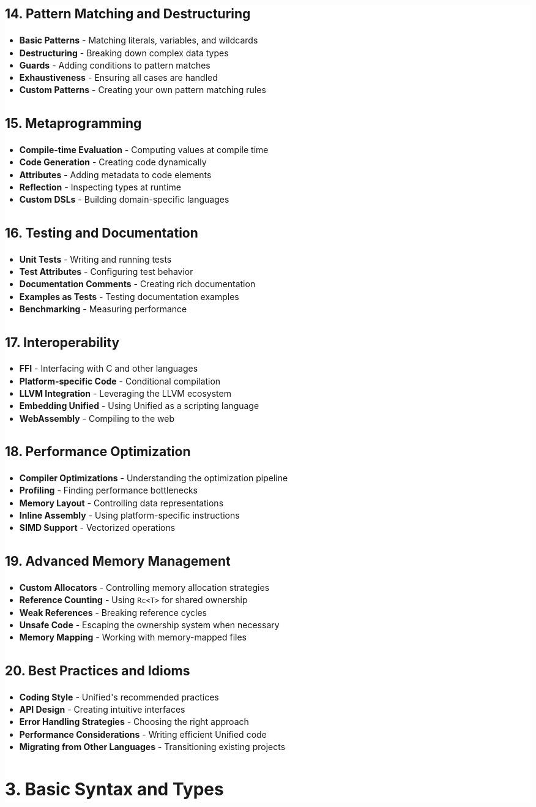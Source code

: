 ## 14. Pattern Matching and Destructuring
- **Basic Patterns** - Matching literals, variables, and wildcards
- **Destructuring** - Breaking down complex data types
- **Guards** - Adding conditions to pattern matches
- **Exhaustiveness** - Ensuring all cases are handled
- **Custom Patterns** - Creating your own pattern matching rules

## 15. Metaprogramming
- **Compile-time Evaluation** - Computing values at compile time
- **Code Generation** - Creating code dynamically
- **Attributes** - Adding metadata to code elements
- **Reflection** - Inspecting types at runtime
- **Custom DSLs** - Building domain-specific languages

## 16. Testing and Documentation
- **Unit Tests** - Writing and running tests
- **Test Attributes** - Configuring test behavior
- **Documentation Comments** - Creating rich documentation
- **Examples as Tests** - Testing documentation examples
- **Benchmarking** - Measuring performance

## 17. Interoperability
- **FFI** - Interfacing with C and other languages
- **Platform-specific Code** - Conditional compilation
- **LLVM Integration** - Leveraging the LLVM ecosystem
- **Embedding Unified** - Using Unified as a scripting language
- **WebAssembly** - Compiling to the web

## 18. Performance Optimization
- **Compiler Optimizations** - Understanding the optimization pipeline
- **Profiling** - Finding performance bottlenecks
- **Memory Layout** - Controlling data representations
- **Inline Assembly** - Using platform-specific instructions
- **SIMD Support** - Vectorized operations

## 19. Advanced Memory Management
- **Custom Allocators** - Controlling memory allocation strategies
- **Reference Counting** - Using `Rc<T>` for shared ownership
- **Weak References** - Breaking reference cycles
- **Unsafe Code** - Escaping the ownership system when necessary
- **Memory Mapping** - Working with memory-mapped files

## 20. Best Practices and Idioms
- **Coding Style** - Unified's recommended practices
- **API Design** - Creating intuitive interfaces
- **Error Handling Strategies** - Choosing the right approach
- **Performance Considerations** - Writing efficient Unified code
- **Migrating from Other Languages** - Transitioning existing projects
# 3. Basic Syntax and Types

